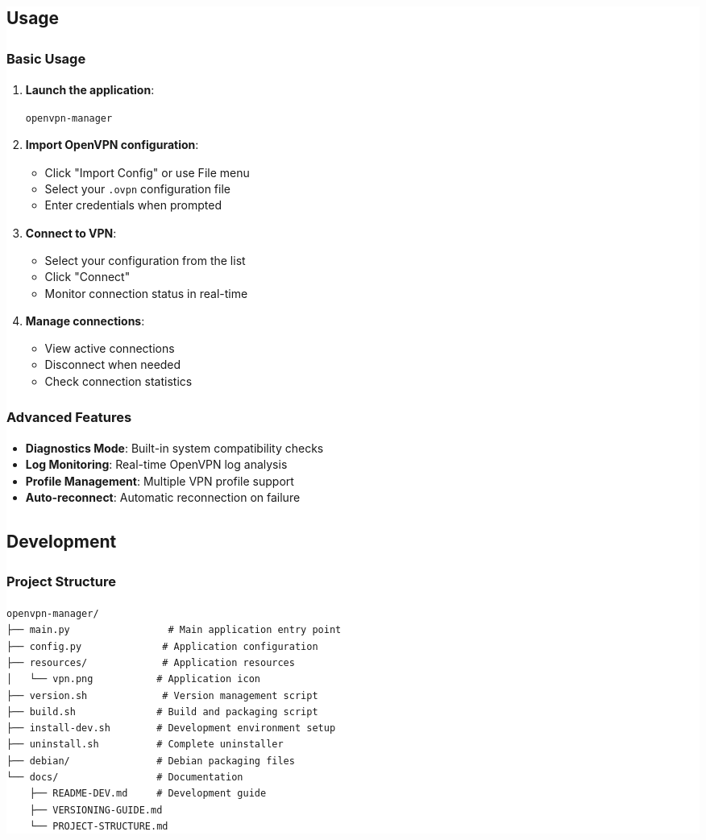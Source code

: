## Usage

### Basic Usage

1. **Launch the application**:
   ```bash
   openvpn-manager
   ```

2. **Import OpenVPN configuration**:
   - Click "Import Config" or use File menu
   - Select your `.ovpn` configuration file
   - Enter credentials when prompted

3. **Connect to VPN**:
   - Select your configuration from the list
   - Click "Connect"
   - Monitor connection status in real-time

4. **Manage connections**:
   - View active connections
   - Disconnect when needed
   - Check connection statistics

### Advanced Features

- **Diagnostics Mode**: Built-in system compatibility checks
- **Log Monitoring**: Real-time OpenVPN log analysis
- **Profile Management**: Multiple VPN profile support
- **Auto-reconnect**: Automatic reconnection on failure

## Development

### Project Structure

```
openvpn-manager/
├── main.py                 # Main application entry point
├── config.py              # Application configuration
├── resources/             # Application resources
│   └── vpn.png           # Application icon
├── version.sh             # Version management script
├── build.sh              # Build and packaging script
├── install-dev.sh        # Development environment setup
├── uninstall.sh          # Complete uninstaller
├── debian/               # Debian packaging files
└── docs/                 # Documentation
    ├── README-DEV.md     # Development guide
    ├── VERSIONING-GUIDE.md
    └── PROJECT-STRUCTURE.md
```
